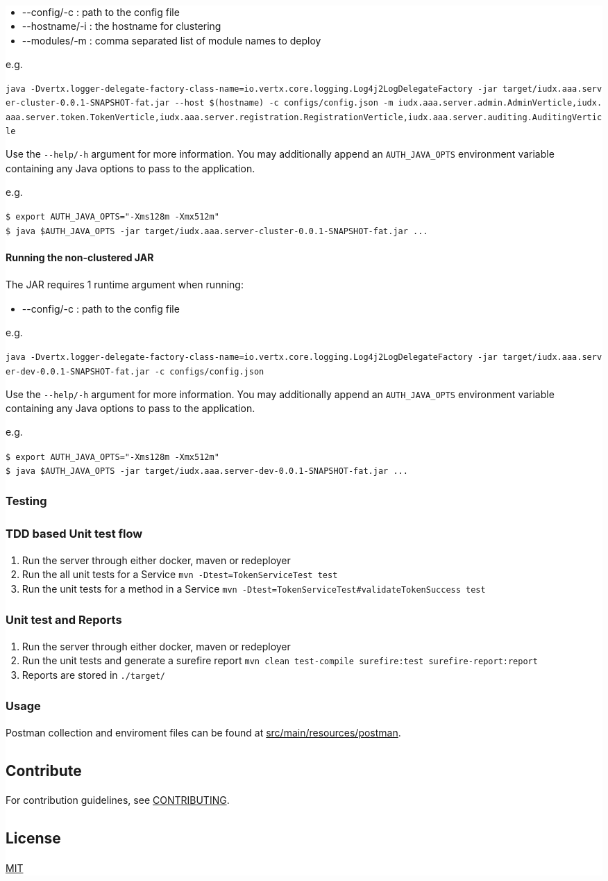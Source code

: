 * --config/-c : path to the config file</li>
* --hostname/-i : the hostname for clustering</li>
* --modules/-m : comma separated list of module names to deploy</li>

 e.g. 
 ```
 java -Dvertx.logger-delegate-factory-class-name=io.vertx.core.logging.Log4j2LogDelegateFactory -jar target/iudx.aaa.server-cluster-0.0.1-SNAPSHOT-fat.jar --host $(hostname) -c configs/config.json -m iudx.aaa.server.admin.AdminVerticle,iudx.aaa.server.token.TokenVerticle,iudx.aaa.server.registration.RegistrationVerticle,iudx.aaa.server.auditing.AuditingVerticle
```

Use the `--help/-h` argument for more information. You may additionally append an `AUTH_JAVA_OPTS` environment variable containing any Java options to pass to the application.

e.g.
```
$ export AUTH_JAVA_OPTS="-Xms128m -Xmx512m"
$ java $AUTH_JAVA_OPTS -jar target/iudx.aaa.server-cluster-0.0.1-SNAPSHOT-fat.jar ...
```

#### Running the non-clustered JAR
The JAR requires 1 runtime argument when running:

* --config/-c : path to the config file</li>

e.g. 
```
java -Dvertx.logger-delegate-factory-class-name=io.vertx.core.logging.Log4j2LogDelegateFactory -jar target/iudx.aaa.server-dev-0.0.1-SNAPSHOT-fat.jar -c configs/config.json
```

Use the `--help/-h` argument for more information. You may additionally append an `AUTH_JAVA_OPTS` environment variable containing any Java options to pass to the application.

e.g.
```
$ export AUTH_JAVA_OPTS="-Xms128m -Xmx512m"
$ java $AUTH_JAVA_OPTS -jar target/iudx.aaa.server-dev-0.0.1-SNAPSHOT-fat.jar ...
```
    
### Testing

### TDD based Unit test flow
1. Run the server through either docker, maven or redeployer
2. Run the all unit tests for a Service
   `mvn -Dtest=TokenServiceTest test` 
3. Run the unit tests for a method in a Service
   `mvn -Dtest=TokenServiceTest#validateTokenSuccess test` 

### Unit test and Reports
1. Run the server through either docker, maven or redeployer
2. Run the unit tests and generate a surefire report 
   `mvn clean test-compile surefire:test surefire-report:report`
3. Reports are stored in `./target/`

### Usage

Postman collection and enviroment files can be found at [src/main/resources/postman](src/main/resources/postman).

## Contribute
For contribution guidelines, see [CONTRIBUTING](./CONTRIBUTING.md).

## License
[MIT](./LICENSE)
